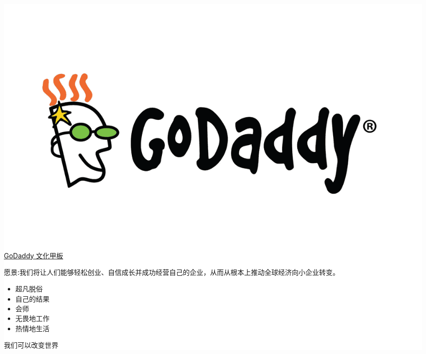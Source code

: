 ‍

![](img/d70441d5bd58fb4036d604e4487a2860.png)

[GoDaddy 文化甲板](https://www.slideshare.net/acarges/godaddy-culture?)

愿景:我们将让人们能够轻松创业、自信成长并成功经营自己的企业，从而从根本上推动全球经济向小企业转变。

*   超凡脱俗
*   自己的结果
*   会师
*   无畏地工作
*   热情地生活

我们可以改变世界
